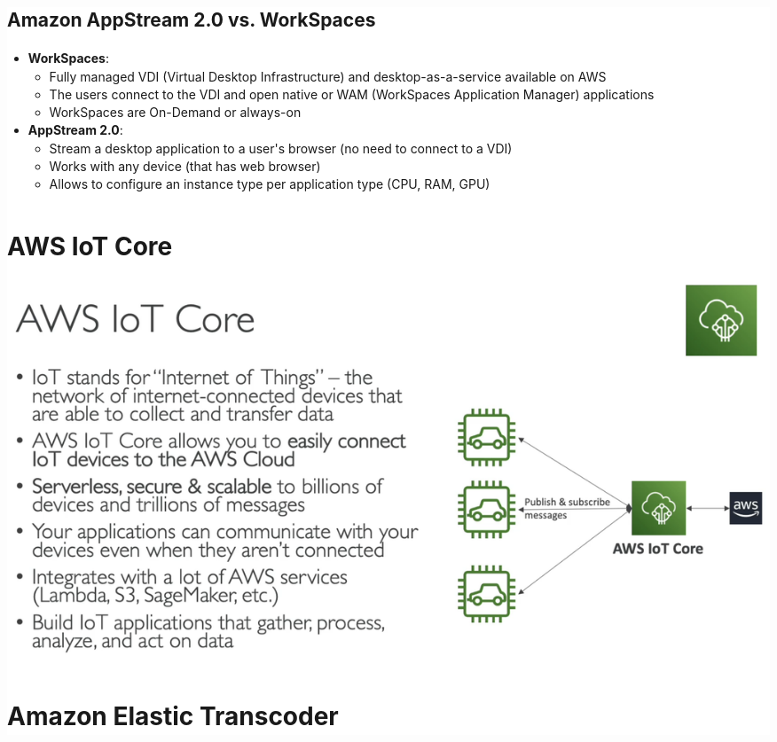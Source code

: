 ## Amazon AppStream 2.0 vs. WorkSpaces
- **WorkSpaces**:
	- Fully managed VDI (Virtual Desktop Infrastructure) and desktop-as-a-service available on AWS
	- The users connect to the VDI and open native or WAM (WorkSpaces Application Manager) applications
	- WorkSpaces are On-Demand or always-on
- **AppStream 2.0**:
	- Stream a desktop application to a user's browser (no need to connect to a VDI)
	- Works with any device (that has web browser)
	- Allows to configure an instance type per application type (CPU, RAM, GPU)

# AWS IoT Core
![](/assets/aws_iot_core.png)

# Amazon Elastic Transcoder